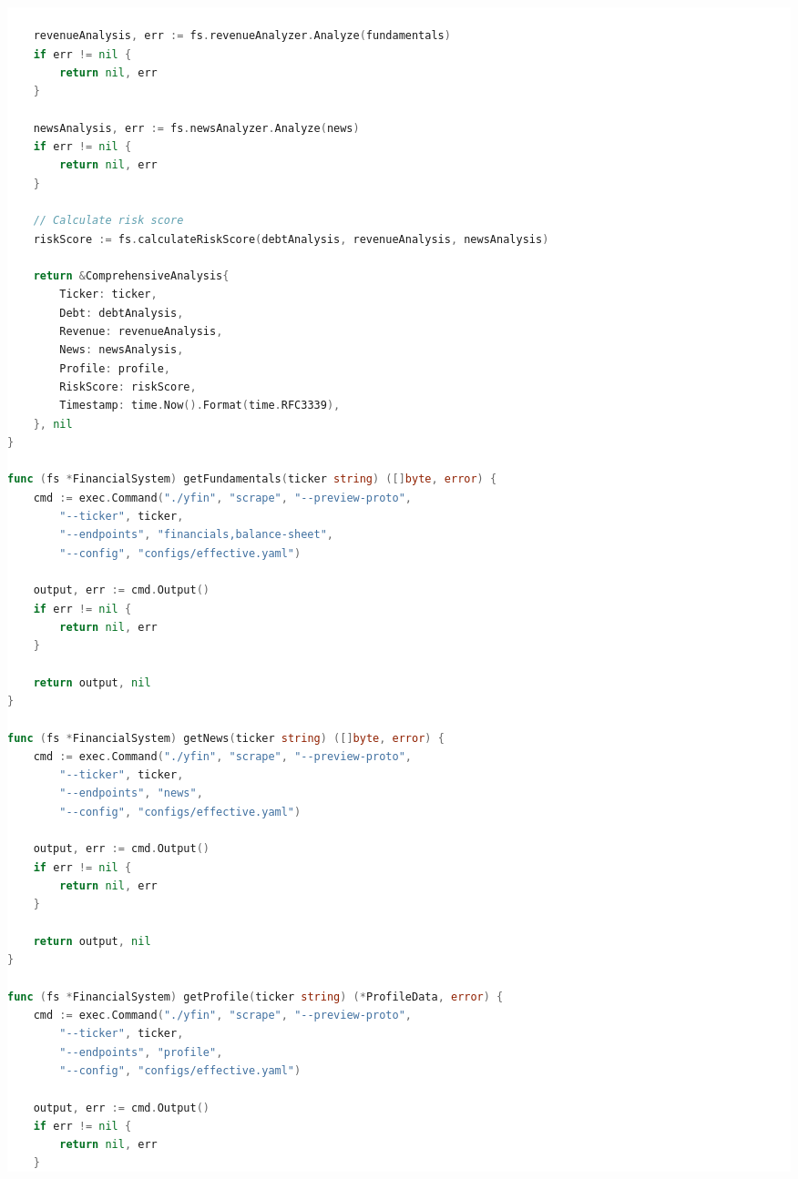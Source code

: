 ```go
    
    revenueAnalysis, err := fs.revenueAnalyzer.Analyze(fundamentals)
    if err != nil {
        return nil, err
    }
    
    newsAnalysis, err := fs.newsAnalyzer.Analyze(news)
    if err != nil {
        return nil, err
    }
    
    // Calculate risk score
    riskScore := fs.calculateRiskScore(debtAnalysis, revenueAnalysis, newsAnalysis)
    
    return &ComprehensiveAnalysis{
        Ticker: ticker,
        Debt: debtAnalysis,
        Revenue: revenueAnalysis,
        News: newsAnalysis,
        Profile: profile,
        RiskScore: riskScore,
        Timestamp: time.Now().Format(time.RFC3339),
    }, nil
}

func (fs *FinancialSystem) getFundamentals(ticker string) ([]byte, error) {
    cmd := exec.Command("./yfin", "scrape", "--preview-proto", 
        "--ticker", ticker, 
        "--endpoints", "financials,balance-sheet",
        "--config", "configs/effective.yaml")
    
    output, err := cmd.Output()
    if err != nil {
        return nil, err
    }
    
    return output, nil
}

func (fs *FinancialSystem) getNews(ticker string) ([]byte, error) {
    cmd := exec.Command("./yfin", "scrape", "--preview-proto", 
        "--ticker", ticker, 
        "--endpoints", "news",
        "--config", "configs/effective.yaml")
    
    output, err := cmd.Output()
    if err != nil {
        return nil, err
    }
    
    return output, nil
}

func (fs *FinancialSystem) getProfile(ticker string) (*ProfileData, error) {
    cmd := exec.Command("./yfin", "scrape", "--preview-proto", 
        "--ticker", ticker, 
        "--endpoints", "profile",
        "--config", "configs/effective.yaml")
    
    output, err := cmd.Output()
    if err != nil {
        return nil, err
    }
```